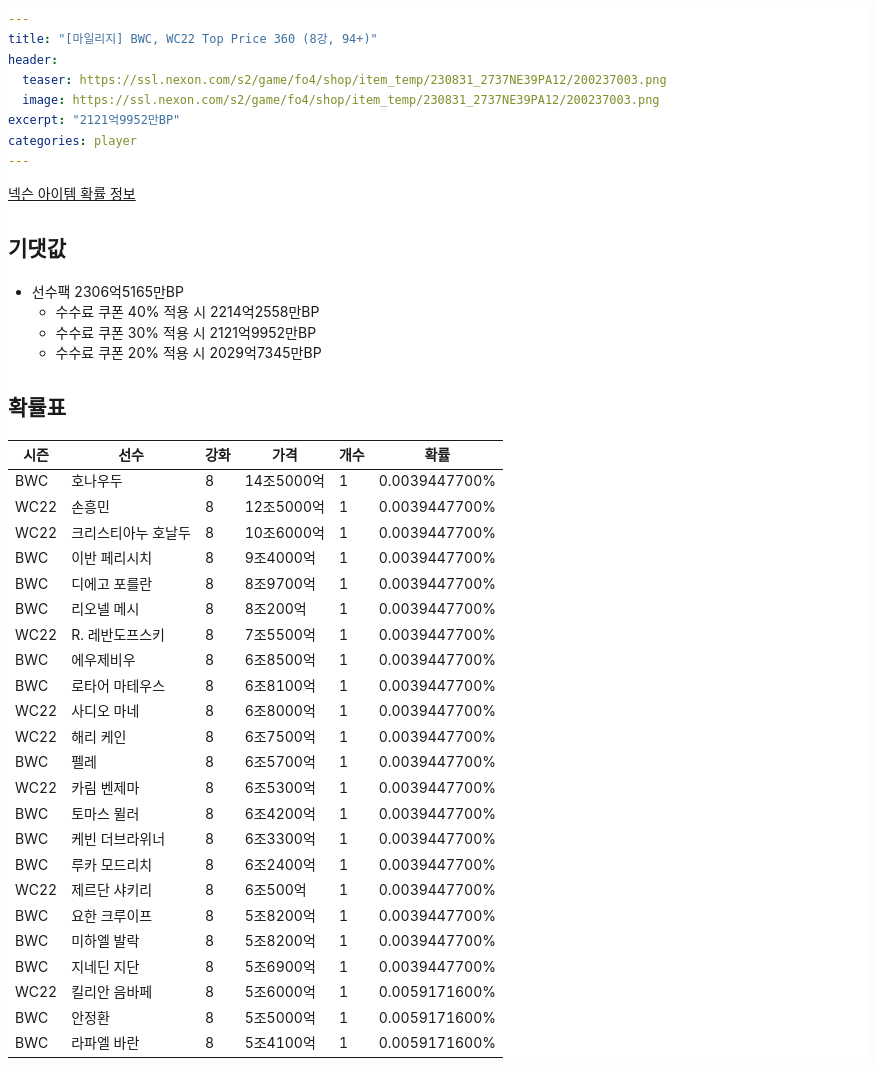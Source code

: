 ```yaml
---
title: "[마일리지] BWC, WC22 Top Price 360 (8강, 94+)"
header:
  teaser: https://ssl.nexon.com/s2/game/fo4/shop/item_temp/230831_2737NE39PA12/200237003.png
  image: https://ssl.nexon.com/s2/game/fo4/shop/item_temp/230831_2737NE39PA12/200237003.png
excerpt: "2121억9952만BP"
categories: player
---
```

[넥슨 아이템 확률 정보](http://iteminfo.nexon.com/probability/fo4?sn=7207)

## 기댓값
  - 선수팩 2306억5165만BP
    - 수수료 쿠폰 40% 적용 시 2214억2558만BP
    - 수수료 쿠폰 30% 적용 시 2121억9952만BP
    - 수수료 쿠폰 20% 적용 시 2029억7345만BP


## 확률표

|시즌|선수|강화|가격|개수|확률|
|---|---|---|---|---|---|
|BWC|호나우두|8|14조5000억|1|0.0039447700%|
|WC22|손흥민|8|12조5000억|1|0.0039447700%|
|WC22|크리스티아누 호날두|8|10조6000억|1|0.0039447700%|
|BWC|이반 페리시치|8|9조4000억|1|0.0039447700%|
|BWC|디에고 포를란|8|8조9700억|1|0.0039447700%|
|BWC|리오넬 메시|8|8조200억|1|0.0039447700%|
|WC22|R. 레반도프스키|8|7조5500억|1|0.0039447700%|
|BWC|에우제비우|8|6조8500억|1|0.0039447700%|
|BWC|로타어 마테우스|8|6조8100억|1|0.0039447700%|
|WC22|사디오 마네|8|6조8000억|1|0.0039447700%|
|WC22|해리 케인|8|6조7500억|1|0.0039447700%|
|BWC|펠레|8|6조5700억|1|0.0039447700%|
|WC22|카림 벤제마|8|6조5300억|1|0.0039447700%|
|BWC|토마스 뮐러|8|6조4200억|1|0.0039447700%|
|BWC|케빈 더브라위너|8|6조3300억|1|0.0039447700%|
|BWC|루카 모드리치|8|6조2400억|1|0.0039447700%|
|WC22|제르단 샤키리|8|6조500억|1|0.0039447700%|
|BWC|요한 크루이프|8|5조8200억|1|0.0039447700%|
|BWC|미하엘 발락|8|5조8200억|1|0.0039447700%|
|BWC|지네딘 지단|8|5조6900억|1|0.0039447700%|
|WC22|킬리안 음바페|8|5조6000억|1|0.0059171600%|
|BWC|안정환|8|5조5000억|1|0.0059171600%|
|BWC|라파엘 바란|8|5조4100억|1|0.0059171600%|